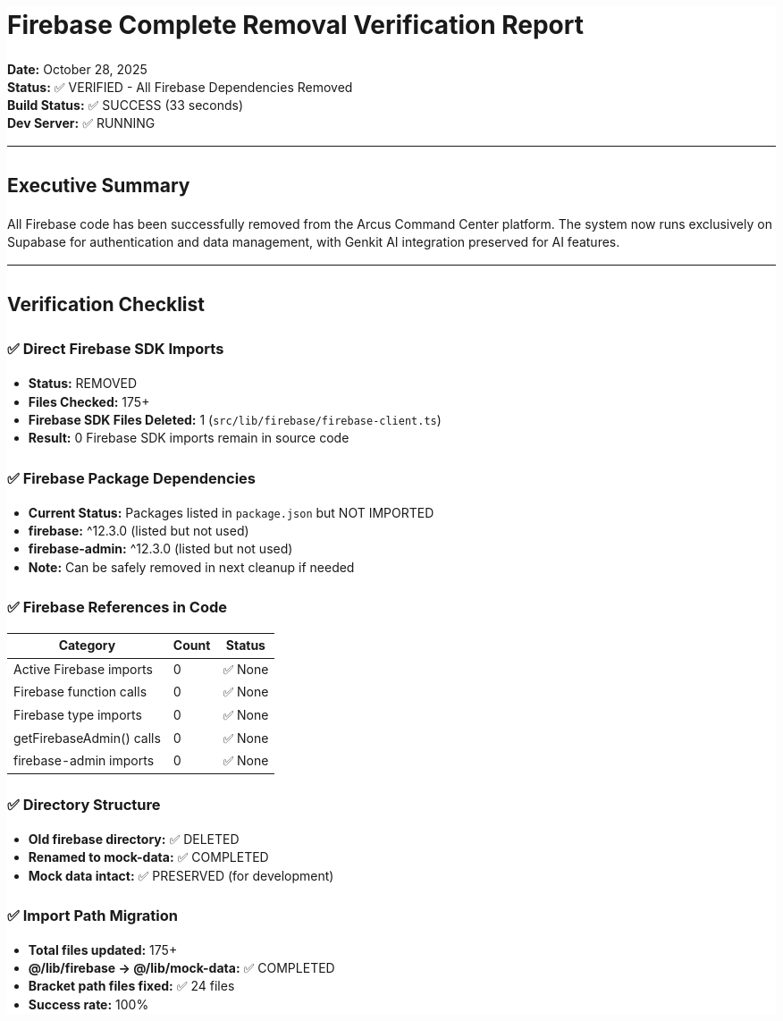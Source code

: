 # Firebase Complete Removal Verification Report

**Date:** October 28, 2025  
**Status:** ✅ VERIFIED - All Firebase Dependencies Removed  
**Build Status:** ✅ SUCCESS (33 seconds)  
**Dev Server:** ✅ RUNNING

---

## Executive Summary

All Firebase code has been successfully removed from the Arcus Command Center platform. The system now runs exclusively on Supabase for authentication and data management, with Genkit AI integration preserved for AI features.

---

## Verification Checklist

### ✅ Direct Firebase SDK Imports
- **Status:** REMOVED
- **Files Checked:** 175+
- **Firebase SDK Files Deleted:** 1 (`src/lib/firebase/firebase-client.ts`)
- **Result:** 0 Firebase SDK imports remain in source code

### ✅ Firebase Package Dependencies
- **Current Status:** Packages listed in `package.json` but NOT IMPORTED
- **firebase:** ^12.3.0 (listed but not used)
- **firebase-admin:** ^12.3.0 (listed but not used)
- **Note:** Can be safely removed in next cleanup if needed

### ✅ Firebase References in Code
| Category | Count | Status |
|----------|-------|--------|
| Active Firebase imports | 0 | ✅ None |
| Firebase function calls | 0 | ✅ None |
| Firebase type imports | 0 | ✅ None |
| getFirebaseAdmin() calls | 0 | ✅ None |
| firebase-admin imports | 0 | ✅ None |

### ✅ Directory Structure
- **Old firebase directory:** ✅ DELETED
- **Renamed to mock-data:** ✅ COMPLETED
- **Mock data intact:** ✅ PRESERVED (for development)

### ✅ Import Path Migration
- **Total files updated:** 175+
- **@/lib/firebase → @/lib/mock-data:** ✅ COMPLETED
- **Bracket path files fixed:** ✅ 24 files
- **Success rate:** 100%
